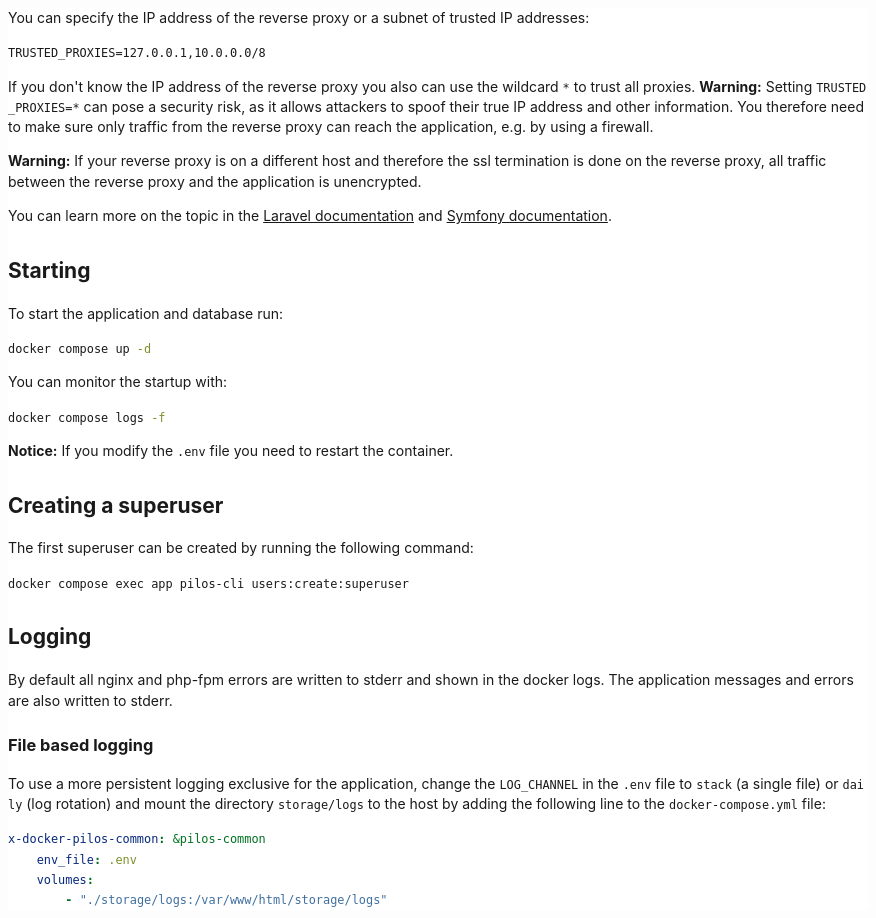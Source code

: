 You can specify the IP address of the reverse proxy or a subnet of trusted IP addresses:

```shell
TRUSTED_PROXIES=127.0.0.1,10.0.0.0/8
```

If you don't know the IP address of the reverse proxy you also can use the wildcard `*` to trust all proxies. **Warning:** Setting `TRUSTED_PROXIES=*` can pose a security risk, as it allows attackers to spoof their true IP address and other information.
You therefore need to make sure only traffic from the reverse proxy can reach the application, e.g. by using a firewall.

**Warning:** If your reverse proxy is on a different host and therefore the ssl termination is done on the reverse proxy, all traffic between the reverse proxy and the application is unencrypted.

You can learn more on the topic in the [Laravel documentation](https://laravel.com/docs/10.x/requests#configuring-trusted-proxies) and [Symfony documentation](https://symfony.com/doc/current/deployment/proxies.html).

## Starting

To start the application and database run:

```bash
docker compose up -d
```

You can monitor the startup with:

```bash
docker compose logs -f
```

**Notice:** If you modify the `.env` file you need to restart the container.

## Creating a superuser

The first superuser can be created by running the following command:

```bash
docker compose exec app pilos-cli users:create:superuser
```

## Logging

By default all nginx and php-fpm errors are written to stderr and shown in the docker logs. The application messages and errors are also written to stderr.

### File based logging

To use a more persistent logging exclusive for the application, change the `LOG_CHANNEL` in the `.env` file to `stack` (a single file) or `daily` (log rotation)
and mount the directory `storage/logs` to the host by adding the following line to the `docker-compose.yml` file:

```yml
x-docker-pilos-common: &pilos-common
    env_file: .env
    volumes:
        - "./storage/logs:/var/www/html/storage/logs"
```
